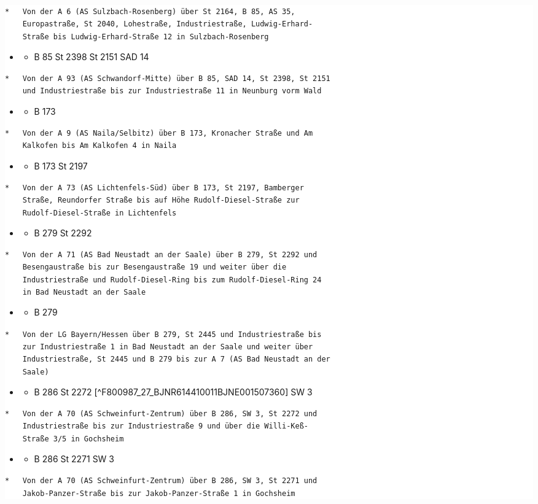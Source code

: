     *   Von der A 6 (AS Sulzbach-Rosenberg) über St 2164, B 85, AS 35,
        Europastraße, St 2040, Lohestraße, Industriestraße, Ludwig-Erhard-
        Straße bis Ludwig-Erhard-Straße 12 in Sulzbach-Rosenberg


*    *   B 85
        St 2398
        St 2151
        SAD 14

    *   Von der A 93 (AS Schwandorf-Mitte) über B 85, SAD 14, St 2398, St 2151
        und Industriestraße bis zur Industriestraße 11 in Neunburg vorm Wald


*    *   B 173

    *   Von der A 9 (AS Naila/Selbitz) über B 173, Kronacher Straße und Am
        Kalkofen bis Am Kalkofen 4 in Naila


*    *   B 173
        St 2197

    *   Von der A 73 (AS Lichtenfels-Süd) über B 173, St 2197, Bamberger
        Straße, Reundorfer Straße bis auf Höhe Rudolf-Diesel-Straße zur
        Rudolf-Diesel-Straße in Lichtenfels


*    *   B 279
        St 2292

    *   Von der A 71 (AS Bad Neustadt an der Saale) über B 279, St 2292 und
        Besengaustraße bis zur Besengaustraße 19 und weiter über die
        Industriestraße und Rudolf-Diesel-Ring bis zum Rudolf-Diesel-Ring 24
        in Bad Neustadt an der Saale


*    *   B 279

    *   Von der LG Bayern/Hessen über B 279, St 2445 und Industriestraße bis
        zur Industriestraße 1 in Bad Neustadt an der Saale und weiter über
        Industriestraße, St 2445 und B 279 bis zur A 7 (AS Bad Neustadt an der
        Saale)


*    *   B 286
        St 2272
[^F800987_27_BJNR614410011BJNE001507360]
        SW
        3

    *   Von der A 70 (AS Schweinfurt-Zentrum) über B 286, SW 3, St 2272 und
        Industriestraße bis zur Industriestraße 9 und über die Willi-Keß-
        Straße 3/5 in Gochsheim


*    *   B 286
        St 2271
        SW 3

    *   Von der A 70 (AS Schweinfurt-Zentrum) über B 286, SW 3, St 2271 und
        Jakob-Panzer-Straße bis zur Jakob-Panzer-Straße 1 in Gochsheim


[^f614410_01_BJNR614410011]:     Diese Verordnung macht Gebrauch von der Richtlinie 96/53/EG vom 25.